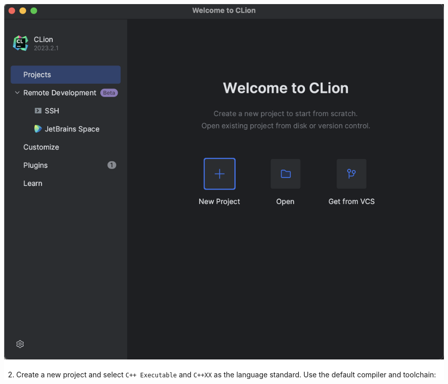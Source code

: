 ![Welcome](CLionWelcome.png)

2. Create a new project and select `C++ Executable` and `C++XX` as the language standard. Use the default compiler and toolchain:
